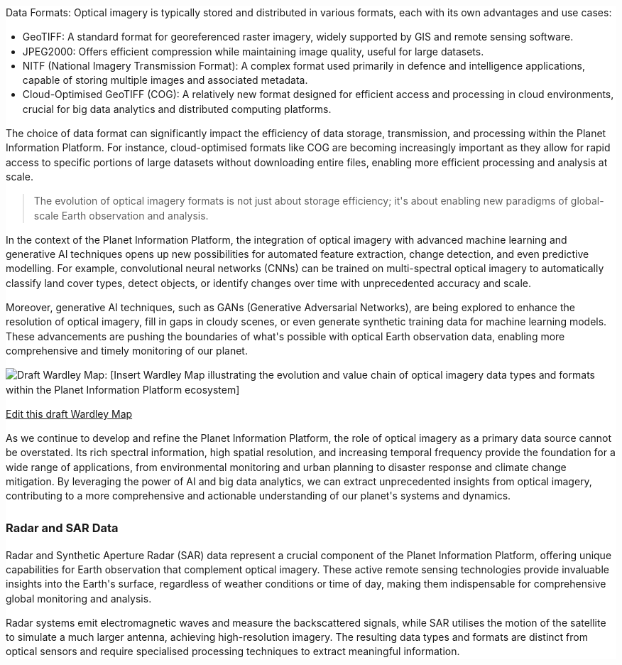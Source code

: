 Data Formats: Optical imagery is typically stored and distributed in various formats, each with its own advantages and use cases:

- GeoTIFF: A standard format for georeferenced raster imagery, widely supported by GIS and remote sensing software.
- JPEG2000: Offers efficient compression while maintaining image quality, useful for large datasets.
- NITF (National Imagery Transmission Format): A complex format used primarily in defence and intelligence applications, capable of storing multiple images and associated metadata.
- Cloud-Optimised GeoTIFF (COG): A relatively new format designed for efficient access and processing in cloud environments, crucial for big data analytics and distributed computing platforms.

The choice of data format can significantly impact the efficiency of data storage, transmission, and processing within the Planet Information Platform. For instance, cloud-optimised formats like COG are becoming increasingly important as they allow for rapid access to specific portions of large datasets without downloading entire files, enabling more efficient processing and analysis at scale.

> The evolution of optical imagery formats is not just about storage efficiency; it's about enabling new paradigms of global-scale Earth observation and analysis.

In the context of the Planet Information Platform, the integration of optical imagery with advanced machine learning and generative AI techniques opens up new possibilities for automated feature extraction, change detection, and even predictive modelling. For example, convolutional neural networks (CNNs) can be trained on multi-spectral optical imagery to automatically classify land cover types, detect objects, or identify changes over time with unprecedented accuracy and scale.

Moreover, generative AI techniques, such as GANs (Generative Adversarial Networks), are being explored to enhance the resolution of optical imagery, fill in gaps in cloudy scenes, or even generate synthetic training data for machine learning models. These advancements are pushing the boundaries of what's possible with optical Earth observation data, enabling more comprehensive and timely monitoring of our planet.

![Draft Wardley Map: [Insert Wardley Map illustrating the evolution and value chain of optical imagery data types and formats within the Planet Information Platform ecosystem]](https://images.wardleymaps.ai/wardleymaps/map_85eb6381-06b7-42ec-847a-ba5a3f58026e.png)

[Edit this draft Wardley Map](https://create.wardleymaps.ai/#clone:708e03a80e5ce8e1da)

As we continue to develop and refine the Planet Information Platform, the role of optical imagery as a primary data source cannot be overstated. Its rich spectral information, high spatial resolution, and increasing temporal frequency provide the foundation for a wide range of applications, from environmental monitoring and urban planning to disaster response and climate change mitigation. By leveraging the power of AI and big data analytics, we can extract unprecedented insights from optical imagery, contributing to a more comprehensive and actionable understanding of our planet's systems and dynamics.

### <a id="radar-and-sar-data"></a>Radar and SAR Data

Radar and Synthetic Aperture Radar (SAR) data represent a crucial component of the Planet Information Platform, offering unique capabilities for Earth observation that complement optical imagery. These active remote sensing technologies provide invaluable insights into the Earth's surface, regardless of weather conditions or time of day, making them indispensable for comprehensive global monitoring and analysis.

Radar systems emit electromagnetic waves and measure the backscattered signals, while SAR utilises the motion of the satellite to simulate a much larger antenna, achieving high-resolution imagery. The resulting data types and formats are distinct from optical sensors and require specialised processing techniques to extract meaningful information.
